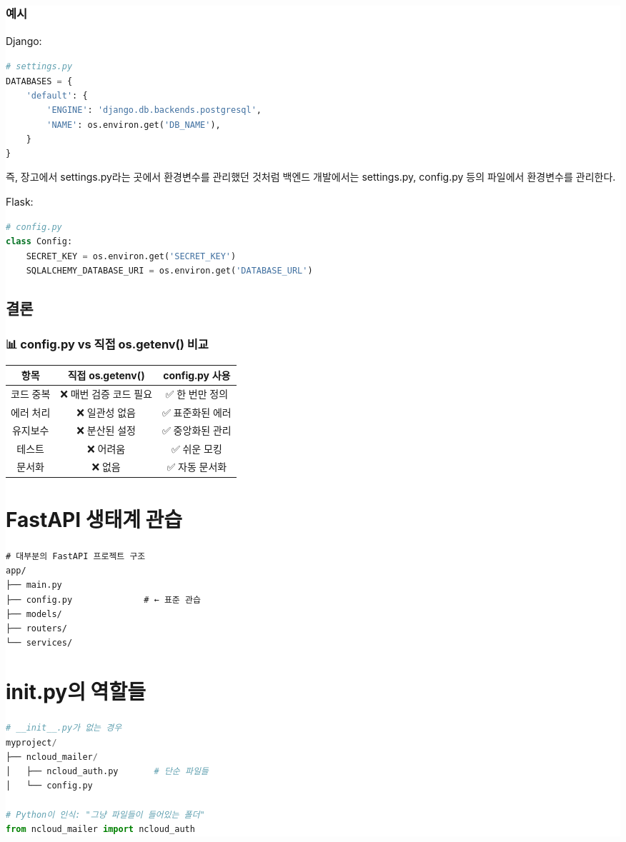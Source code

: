 ### 예시
Django:   
```py
# settings.py
DATABASES = {
    'default': {
        'ENGINE': 'django.db.backends.postgresql',
        'NAME': os.environ.get('DB_NAME'),
    }
}
```   
즉, 장고에서 settings.py라는 곳에서 환경변수를 관리했던 것처럼 백엔드 개발에서는 settings.py, config.py 등의 파일에서 환경변수를 관리한다.

Flask:    
```py
# config.py
class Config:
    SECRET_KEY = os.environ.get('SECRET_KEY')
    SQLALCHEMY_DATABASE_URI = os.environ.get('DATABASE_URL')
```

## 결론
### 📊 config.py vs 직접 os.getenv() 비교
항목	| 직접 os.getenv()	| config.py 사용
:---: | :---: | :---:
코드 중복	| ❌ 매번 검증 코드 필요	| ✅ 한 번만 정의
에러 처리	| ❌ 일관성 없음	| ✅ 표준화된 에러
유지보수	| ❌ 분산된 설정	| ✅ 중앙화된 관리
테스트	| ❌ 어려움	| ✅ 쉬운 모킹
문서화	| ❌ 없음	| ✅ 자동 문서화

# FastAPI 생태계 관습
```
# 대부분의 FastAPI 프로젝트 구조
app/
├── main.py
├── config.py              # ← 표준 관습
├── models/
├── routers/
└── services/
```

# __init__.py의 역할들
```py
# __init__.py가 없는 경우
myproject/
├── ncloud_mailer/
│   ├── ncloud_auth.py       # 단순 파일들
│   └── config.py

# Python이 인식: "그냥 파일들이 들어있는 폴더"
from ncloud_mailer import ncloud_auth  
```
